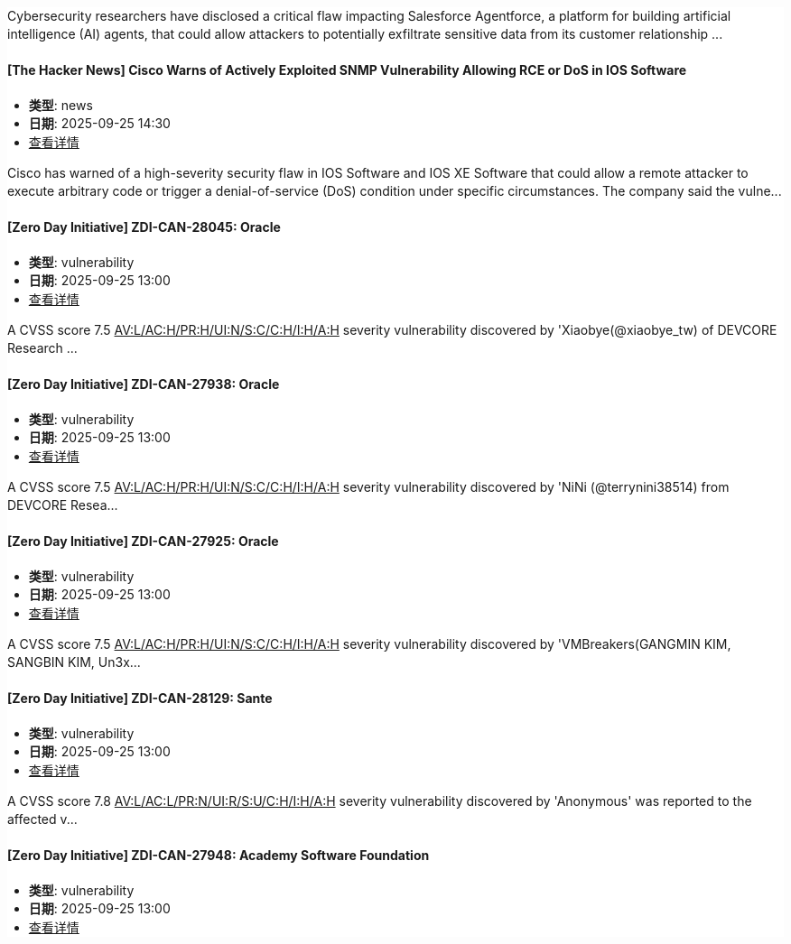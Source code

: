 Cybersecurity researchers have disclosed a critical flaw impacting Salesforce Agentforce, a platform for building artificial intelligence (AI) agents, that could allow attackers to potentially exfiltrate sensitive data from its customer relationship ...

#### [The Hacker News] Cisco Warns of Actively Exploited SNMP Vulnerability Allowing RCE or DoS in IOS Software
- **类型**: news
- **日期**: 2025-09-25 14:30
- [查看详情](https://thehackernews.com/2025/09/cisco-warns-of-actively-exploited-snmp.html)

Cisco has warned of a high-severity security flaw in IOS Software and IOS XE Software that could allow a remote attacker to execute arbitrary code or trigger a denial-of-service (DoS) condition under specific circumstances.
The company said the vulne...

#### [Zero Day Initiative] ZDI-CAN-28045: Oracle
- **类型**: vulnerability
- **日期**: 2025-09-25 13:00
- [查看详情](http://www.zerodayinitiative.com/advisories/upcoming/)

A CVSS score 7.5 <a href="https://nvd.nist.gov/cvss.cfm?calculator&amp;version=3.0&amp;vector=AV:L/AC:H/PR:H/UI:N/S:C/C:H/I:H/A:H">AV:L/AC:H/PR:H/UI:N/S:C/C:H/I:H/A:H</a> severity vulnerability discovered by 'Xiaobye(@xiaobye_tw) of DEVCORE Research ...

#### [Zero Day Initiative] ZDI-CAN-27938: Oracle
- **类型**: vulnerability
- **日期**: 2025-09-25 13:00
- [查看详情](http://www.zerodayinitiative.com/advisories/upcoming/)

A CVSS score 7.5 <a href="https://nvd.nist.gov/cvss.cfm?calculator&amp;version=3.0&amp;vector=AV:L/AC:H/PR:H/UI:N/S:C/C:H/I:H/A:H">AV:L/AC:H/PR:H/UI:N/S:C/C:H/I:H/A:H</a> severity vulnerability discovered by 'NiNi (@terrynini38514) from DEVCORE Resea...

#### [Zero Day Initiative] ZDI-CAN-27925: Oracle
- **类型**: vulnerability
- **日期**: 2025-09-25 13:00
- [查看详情](http://www.zerodayinitiative.com/advisories/upcoming/)

A CVSS score 7.5 <a href="https://nvd.nist.gov/cvss.cfm?calculator&amp;version=3.0&amp;vector=AV:L/AC:H/PR:H/UI:N/S:C/C:H/I:H/A:H">AV:L/AC:H/PR:H/UI:N/S:C/C:H/I:H/A:H</a> severity vulnerability discovered by 'VMBreakers(GANGMIN KIM, SANGBIN KIM, Un3x...

#### [Zero Day Initiative] ZDI-CAN-28129: Sante
- **类型**: vulnerability
- **日期**: 2025-09-25 13:00
- [查看详情](http://www.zerodayinitiative.com/advisories/upcoming/)

A CVSS score 7.8 <a href="https://nvd.nist.gov/cvss.cfm?calculator&amp;version=3.0&amp;vector=AV:L/AC:L/PR:N/UI:R/S:U/C:H/I:H/A:H">AV:L/AC:L/PR:N/UI:R/S:U/C:H/I:H/A:H</a> severity vulnerability discovered by 'Anonymous' was reported to the affected v...

#### [Zero Day Initiative] ZDI-CAN-27948: Academy Software Foundation
- **类型**: vulnerability
- **日期**: 2025-09-25 13:00
- [查看详情](http://www.zerodayinitiative.com/advisories/upcoming/)
